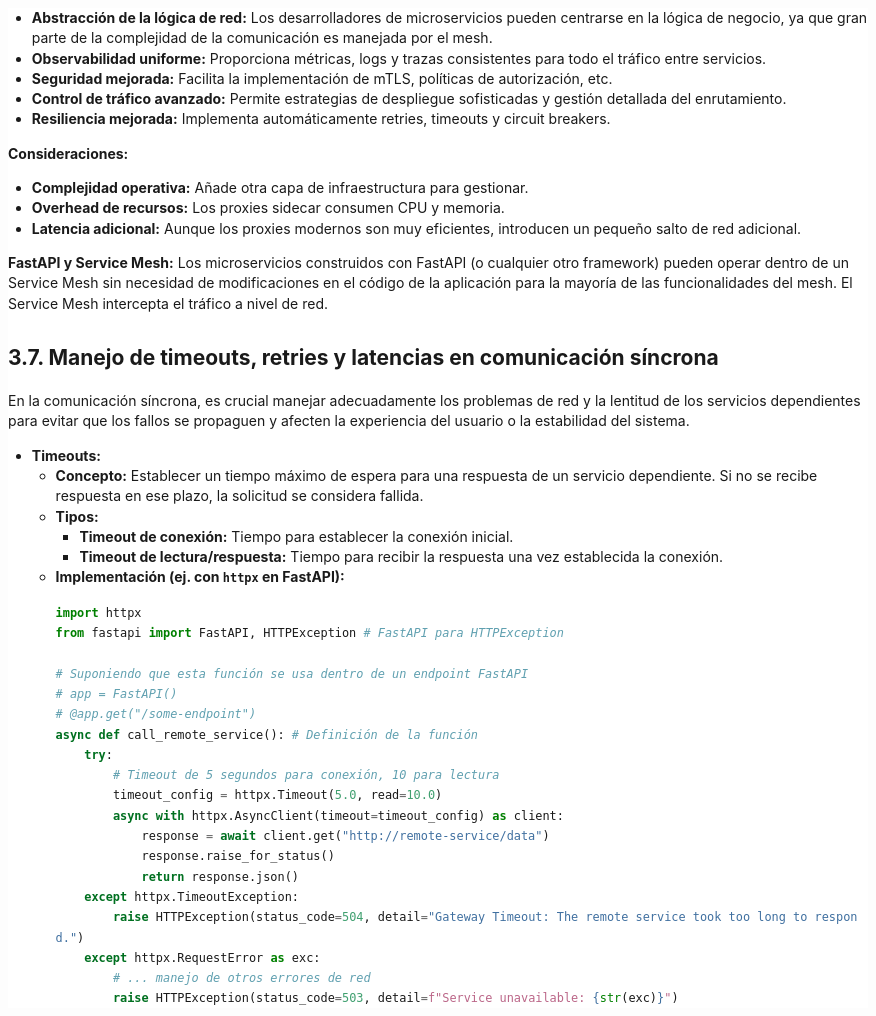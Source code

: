 * **Abstracción de la lógica de red:** Los desarrolladores de microservicios pueden centrarse en la lógica de negocio, ya que gran parte de la complejidad de la comunicación es manejada por el mesh.
* **Observabilidad uniforme:** Proporciona métricas, logs y trazas consistentes para todo el tráfico entre servicios.
* **Seguridad mejorada:** Facilita la implementación de mTLS, políticas de autorización, etc.
* **Control de tráfico avanzado:** Permite estrategias de despliegue sofisticadas y gestión detallada del enrutamiento.
* **Resiliencia mejorada:** Implementa automáticamente retries, timeouts y circuit breakers.

**Consideraciones:**

* **Complejidad operativa:** Añade otra capa de infraestructura para gestionar.
* **Overhead de recursos:** Los proxies sidecar consumen CPU y memoria.
* **Latencia adicional:** Aunque los proxies modernos son muy eficientes, introducen un pequeño salto de red adicional.

**FastAPI y Service Mesh:** Los microservicios construidos con FastAPI (o cualquier otro framework) pueden operar dentro de un Service Mesh sin necesidad de modificaciones en el código de la aplicación para la mayoría de las funcionalidades del mesh. El Service Mesh intercepta el tráfico a nivel de red.

## 3.7. Manejo de timeouts, retries y latencias en comunicación síncrona

En la comunicación síncrona, es crucial manejar adecuadamente los problemas de red y la lentitud de los servicios dependientes para evitar que los fallos se propaguen y afecten la experiencia del usuario o la estabilidad del sistema.

* **Timeouts:**
    * **Concepto:** Establecer un tiempo máximo de espera para una respuesta de un servicio dependiente. Si no se recibe respuesta en ese plazo, la solicitud se considera fallida.
    * **Tipos:**
        * **Timeout de conexión:** Tiempo para establecer la conexión inicial.
        * **Timeout de lectura/respuesta:** Tiempo para recibir la respuesta una vez establecida la conexión.
    * **Implementación (ej. con `httpx` en FastAPI):**
        ```python
        import httpx
        from fastapi import FastAPI, HTTPException # FastAPI para HTTPException

        # Suponiendo que esta función se usa dentro de un endpoint FastAPI
        # app = FastAPI()
        # @app.get("/some-endpoint")
        async def call_remote_service(): # Definición de la función
            try:
                # Timeout de 5 segundos para conexión, 10 para lectura
                timeout_config = httpx.Timeout(5.0, read=10.0)
                async with httpx.AsyncClient(timeout=timeout_config) as client:
                    response = await client.get("http://remote-service/data")
                    response.raise_for_status()
                    return response.json()
            except httpx.TimeoutException:
                raise HTTPException(status_code=504, detail="Gateway Timeout: The remote service took too long to respond.")
            except httpx.RequestError as exc:
                # ... manejo de otros errores de red
                raise HTTPException(status_code=503, detail=f"Service unavailable: {str(exc)}")
